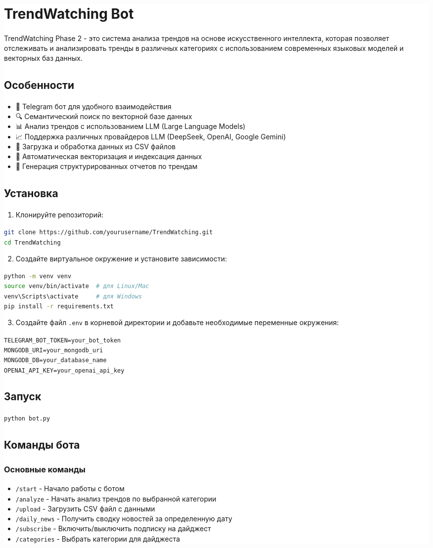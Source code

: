 # TrendWatching Bot

TrendWatching Phase 2 - это система анализа трендов на основе искусственного интеллекта, которая позволяет отслеживать и анализировать тренды в различных категориях с использованием современных языковых моделей и векторных баз данных.

## Особенности

- 🤖 Telegram бот для удобного взаимодействия
- 🔍 Семантический поиск по векторной базе данных
- 📊 Анализ трендов с использованием LLM (Large Language Models)
- 📈 Поддержка различных провайдеров LLM (DeepSeek, OpenAI, Google Gemini)
- 📁 Загрузка и обработка данных из CSV файлов
- 🔄 Автоматическая векторизация и индексация данных
- 📝 Генерация структурированных отчетов по трендам


## Установка

1. Клонируйте репозиторий:
```bash
git clone https://github.com/yourusername/TrendWatching.git
cd TrendWatching
```

2. Создайте виртуальное окружение и установите зависимости:
```bash
python -m venv venv
source venv/bin/activate  # для Linux/Mac
venv\Scripts\activate     # для Windows
pip install -r requirements.txt
```

3. Создайте файл `.env` в корневой директории и добавьте необходимые переменные окружения:
```env
TELEGRAM_BOT_TOKEN=your_bot_token
MONGODB_URI=your_mongodb_uri
MONGODB_DB=your_database_name
OPENAI_API_KEY=your_openai_api_key
```

## Запуск

```bash
python bot.py
```

## Команды бота

### Основные команды

- `/start` - Начало работы с ботом
- `/analyze` - Начать анализ трендов по выбранной категории
- `/upload` - Загрузить CSV файл с данными
- `/daily_news` - Получить сводку новостей за определенную дату
- `/subscribe` - Включить/выключить подписку на дайджест
- `/categories` - Выбрать категории для дайджеста
